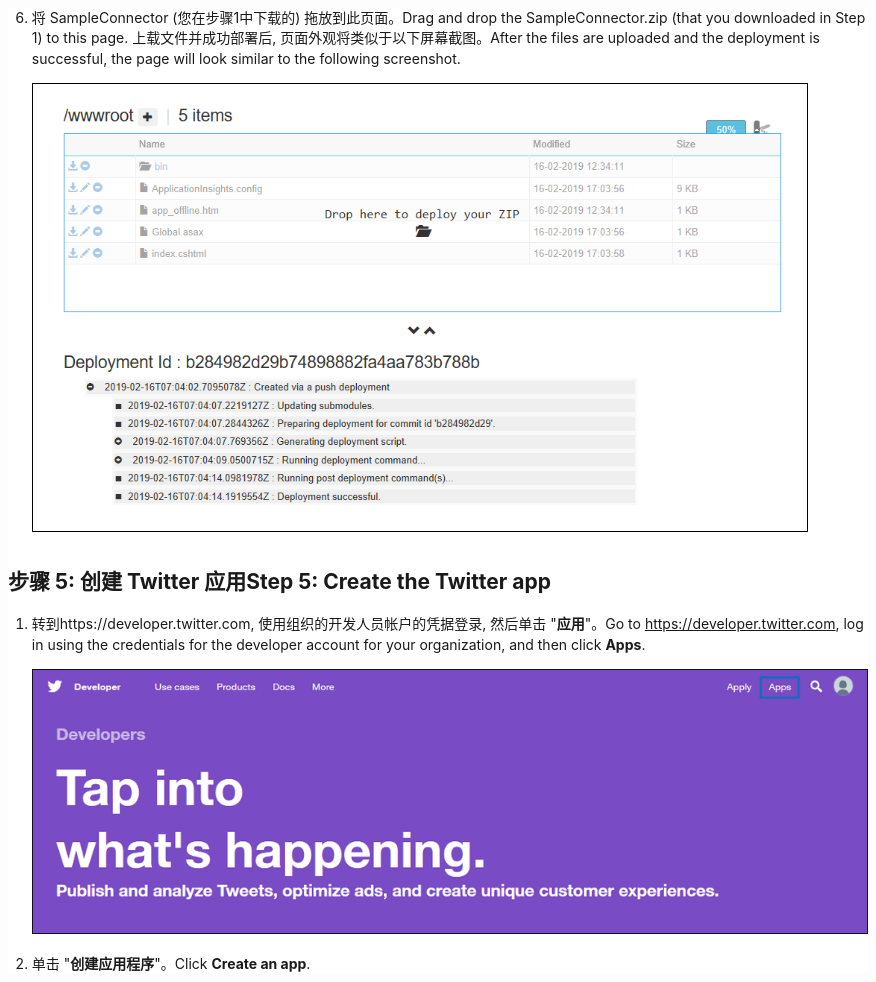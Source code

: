 6. <span data-ttu-id="a5ccd-156">将 SampleConnector (您在步骤1中下载的) 拖放到此页面。</span><span class="sxs-lookup"><span data-stu-id="a5ccd-156">Drag and drop the SampleConnector.zip (that you downloaded in Step 1) to this page.</span></span> <span data-ttu-id="a5ccd-157">上载文件并成功部署后, 页面外观将类似于以下屏幕截图。</span><span class="sxs-lookup"><span data-stu-id="a5ccd-157">After the files are uploaded and the deployment is successful, the page will look similar to the following screenshot.</span></span>

   ![](media/TCimage25.png)

## <a name="step-5-create-the-twitter-app"></a><span data-ttu-id="a5ccd-158">步骤 5: 创建 Twitter 应用</span><span class="sxs-lookup"><span data-stu-id="a5ccd-158">Step 5: Create the Twitter app</span></span>

1. <span data-ttu-id="a5ccd-159">转到https://developer.twitter.com, 使用组织的开发人员帐户的凭据登录, 然后单击 "**应用**"。</span><span class="sxs-lookup"><span data-stu-id="a5ccd-159">Go to https://developer.twitter.com, log in using the credentials for the developer account for your organization, and then click **Apps**.</span></span>

   ![TCimage25-5](media/TCimage25-5.png)
2. <span data-ttu-id="a5ccd-161">单击 "**创建应用程序**"。</span><span class="sxs-lookup"><span data-stu-id="a5ccd-161">Click **Create an app**.</span></span>
   